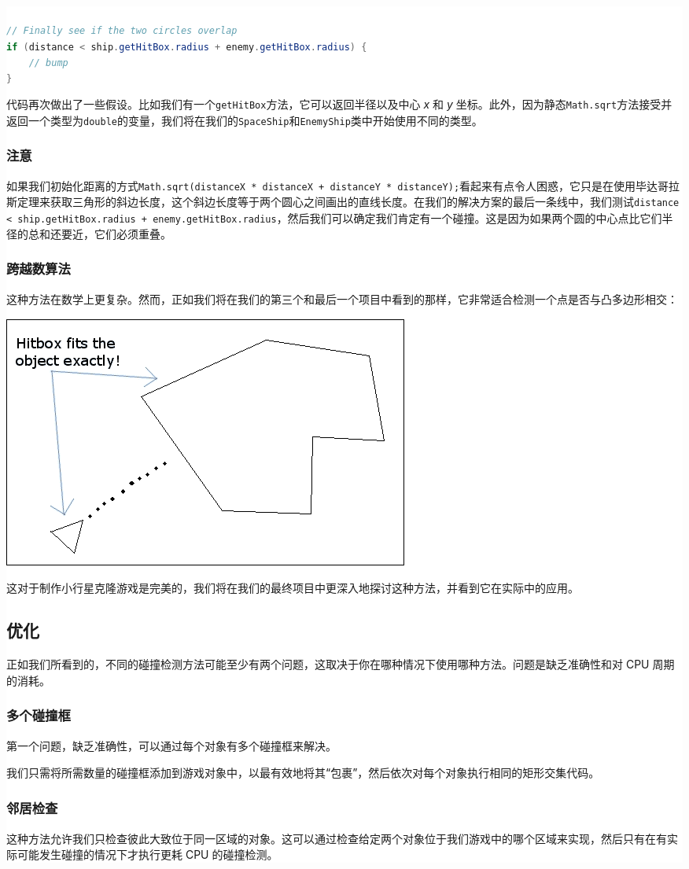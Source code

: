 ```java

// Finally see if the two circles overlap
if (distance < ship.getHitBox.radius + enemy.getHitBox.radius) {
    // bump
}
```

代码再次做出了一些假设。比如我们有一个`getHitBox`方法，它可以返回半径以及中心 *x* 和 *y* 坐标。此外，因为静态`Math.sqrt`方法接受并返回一个类型为`double`的变量，我们将在我们的`SpaceShip`和`EnemyShip`类中开始使用不同的类型。

### 注意

如果我们初始化距离的方式`Math.sqrt(distanceX * distanceX + distanceY * distanceY);`看起来有点令人困惑，它只是在使用毕达哥拉斯定理来获取三角形的斜边长度，这个斜边长度等于两个圆心之间画出的直线长度。在我们的解决方案的最后一条线中，我们测试`distance < ship.getHitBox.radius + enemy.getHitBox.radius`，然后我们可以确定我们肯定有一个碰撞。这是因为如果两个圆的中心点比它们半径的总和还要近，它们必须重叠。

### 跨越数算法

这种方法在数学上更复杂。然而，正如我们将在我们的第三个和最后一个项目中看到的那样，它非常适合检测一个点是否与凸多边形相交：

![跨越数算法](img/B043422_03_06.jpg)

这对于制作小行星克隆游戏是完美的，我们将在我们的最终项目中更深入地探讨这种方法，并看到它在实际中的应用。

## 优化

正如我们所看到的，不同的碰撞检测方法可能至少有两个问题，这取决于你在哪种情况下使用哪种方法。问题是缺乏准确性和对 CPU 周期的消耗。

### 多个碰撞框

第一个问题，缺乏准确性，可以通过每个对象有多个碰撞框来解决。

我们只需将所需数量的碰撞框添加到游戏对象中，以最有效地将其“包裹”，然后依次对每个对象执行相同的矩形交集代码。

### 邻居检查

这种方法允许我们只检查彼此大致位于同一区域的对象。这可以通过检查给定两个对象位于我们游戏中的哪个区域来实现，然后只有在有实际可能发生碰撞的情况下才执行更耗 CPU 的碰撞检测。
